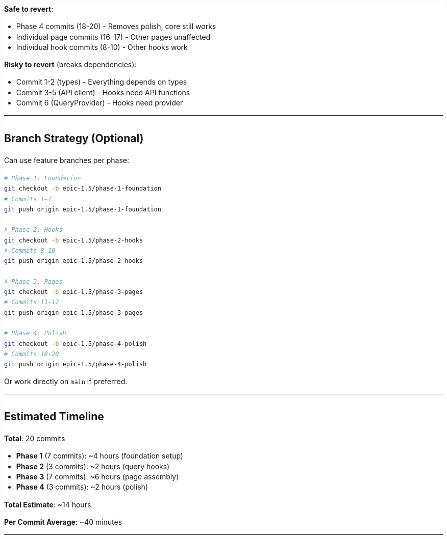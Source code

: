 **Safe to revert**:
- Phase 4 commits (18-20) - Removes polish, core still works
- Individual page commits (16-17) - Other pages unaffected
- Individual hook commits (8-10) - Other hooks work

**Risky to revert** (breaks dependencies):
- Commit 1-2 (types) - Everything depends on types
- Commit 3-5 (API client) - Hooks need API functions
- Commit 6 (QueryProvider) - Hooks need provider

---

## Branch Strategy (Optional)

Can use feature branches per phase:

```bash
# Phase 1: Foundation
git checkout -b epic-1.5/phase-1-foundation
# Commits 1-7
git push origin epic-1.5/phase-1-foundation

# Phase 2: Hooks
git checkout -b epic-1.5/phase-2-hooks
# Commits 8-10
git push origin epic-1.5/phase-2-hooks

# Phase 3: Pages
git checkout -b epic-1.5/phase-3-pages
# Commits 11-17
git push origin epic-1.5/phase-3-pages

# Phase 4: Polish
git checkout -b epic-1.5/phase-4-polish
# Commits 18-20
git push origin epic-1.5/phase-4-polish
```

Or work directly on `main` if preferred.

---

## Estimated Timeline

**Total**: 20 commits

- **Phase 1** (7 commits): ~4 hours (foundation setup)
- **Phase 2** (3 commits): ~2 hours (query hooks)
- **Phase 3** (7 commits): ~6 hours (page assembly)
- **Phase 4** (3 commits): ~2 hours (polish)

**Total Estimate**: ~14 hours

**Per Commit Average**: ~40 minutes

---